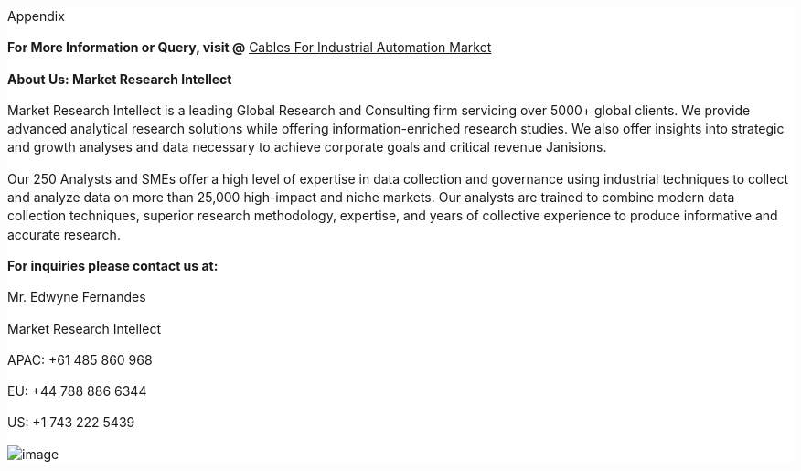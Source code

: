 Appendix</span></em></p><p><span class="font-[700]"><strong>For More Information or Query, visit&nbsp;@</strong>&nbsp;</span><span class="font-[700]"><a href="https://www.marketresearchintellect.com/product/cables-for-industrial-automation-market/?utm_source=Linkedin&utm_medium=841" target="_blank" data-tracking-control-name="article-ssr-frontend-pulse_little-text-block" data-tracking-will-navigate="" data-test-link="">Cables For Industrial Automation Market</a></span></p><p><strong><span class="font-[700]">About Us: Market Research Intellect</span></strong></p><p><span class="">Market Research Intellect is a leading Global Research and Consulting firm servicing over 5000+ global clients. We provide advanced analytical research solutions while offering information-enriched research studies.&nbsp;</span>We also offer insights into strategic and growth analyses and data necessary to achieve corporate goals and critical revenue Janisions.</p><p><span class="">Our 250 Analysts and SMEs offer a high level of expertise in data collection and governance using industrial techniques to collect and analyze data on more than 25,000 high-impact and niche markets. Our analysts are trained to combine modern data collection techniques, superior research methodology, expertise, and years of collective experience to produce informative and accurate research.</span></p><p><strong>For inquiries please contact us at:</strong></p><p>Mr. Edwyne Fernandes</p><p>Market Research Intellect</p><p>APAC: +61 485 860 968</p><p>EU: +44 788 886 6344</p><p>US: +1 743 222 5439</p>
![image](https://github.com/user-attachments/assets/45226259-7907-427e-a39c-b443cb86fe09)

